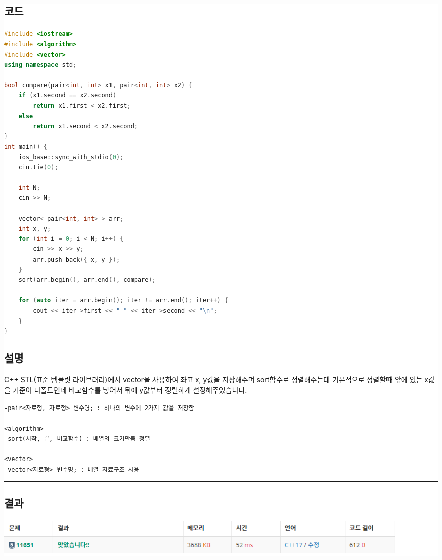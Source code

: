 
## 코드
```cpp
#include <iostream>
#include <algorithm>
#include <vector>
using namespace std;

bool compare(pair<int, int> x1, pair<int, int> x2) {
	if (x1.second == x2.second)
		return x1.first < x2.first;
	else
		return x1.second < x2.second;
}
int main() {
	ios_base::sync_with_stdio(0);
	cin.tie(0);

	int N;
	cin >> N;

	vector<	pair<int, int> > arr;
	int x, y;
	for (int i = 0; i < N; i++) {
		cin >> x >> y;
		arr.push_back({ x, y });
	}
	sort(arr.begin(), arr.end(), compare);

	for (auto iter = arr.begin(); iter != arr.end(); iter++) {
		cout << iter->first << " " << iter->second << "\n";
	}
}
```
## 설명
C++ STL(표준 템플릿 라이브러리)에서 vector을 사용하여 좌표 x, y값을 저장해주며 sort함수로 정렬해주는데 기본적으로 정렬할때 앞에 있는 x값을 기준이 디폴트인데 비교함수를 넣어서 뒤에 y값부터 정렬하게 설정해주었습니다.

```
-pair<자료형, 자료형> 변수명; : 하나의 변수에 2가지 값을 저장함

<algorithm>
-sort(시작, 끝, 비교함수) : 배열의 크기만큼 정렬

<vector>
-vector<자료형> 변수명; : 배열 자료구조 사용
```
---

## 결과
<img src="/assets/img/algorithm/1주차/결과-좌표 정렬하기 2.PNG" width="90%" height="90%" title="결과" alt="오류"/>